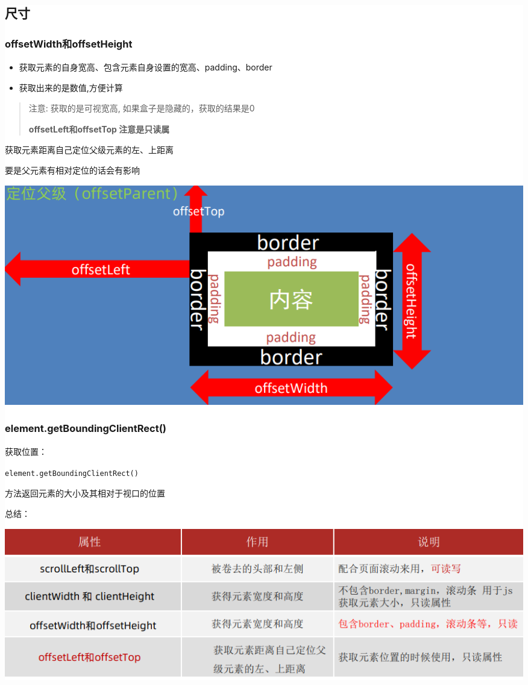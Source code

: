 ## 尺寸

### offsetWidth和offsetHeight 
- 获取元素的自身宽高、包含元素自身设置的宽高、padding、border

- 获取出来的是数值,方便计算

> 注意: 获取的是可视宽高, 如果盒子是隐藏的，获取的结果是0
>
> **offsetLeft和offsetTop 注意是只读属**

获取元素距离自己定位父级元素的左、上距离

要是父元素有相对定位的话会有影响

![30](../jsimg/30-of.png)



### element.getBoundingClientRect()

获取位置：

`element.getBoundingClientRect()`

方法返回元素的大小及其相对于视口的位置


总结：

![31](../jsimg/31-qb.png)